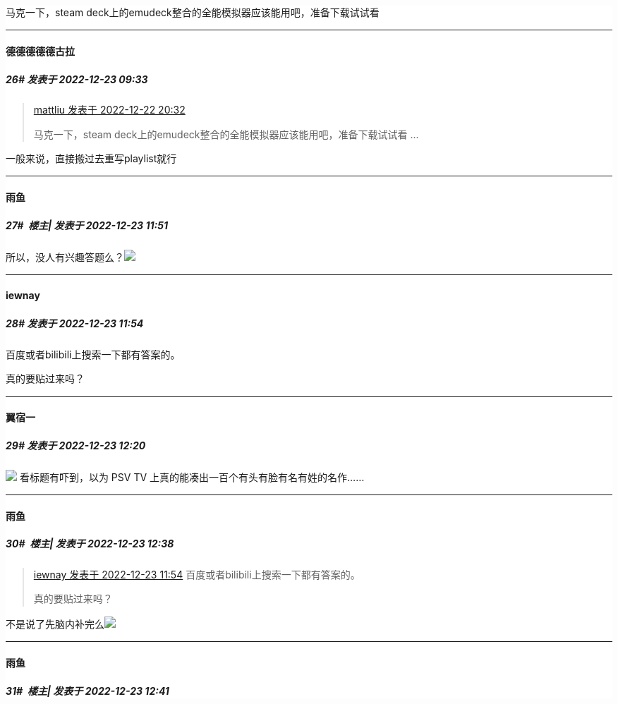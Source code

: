 马克一下，steam deck上的emudeck整合的全能模拟器应该能用吧，准备下载试试看

*****

####  德德德德德古拉  
##### 26#       发表于 2022-12-23 09:33

<blockquote><a href="httphttps://bbs.saraba1st.com/2b/forum.php?mod=redirect&amp;goto=findpost&amp;pid=59051211&amp;ptid=2110205" target="_blank">mattliu 发表于 2022-12-22 20:32</a>

马克一下，steam deck上的emudeck整合的全能模拟器应该能用吧，准备下载试试看 ...</blockquote>
一般来说，直接搬过去重写playlist就行

*****

####  雨鱼  
##### 27#         楼主| 发表于 2022-12-23 11:51

所以，没人有兴趣答题么？<img src="https://static.saraba1st.com/image/smiley/face2017/004.gif" referrerpolicy="no-referrer">

*****

####  iewnay  
##### 28#       发表于 2022-12-23 11:54

百度或者bilibili上搜索一下都有答案的。

真的要贴过来吗？

*****

####  翼宿一  
##### 29#       发表于 2022-12-23 12:20

<img src="https://static.saraba1st.com/image/smiley/face2017/125.png" referrerpolicy="no-referrer"> 看标题有吓到，以为 PSV TV 上真的能凑出一百个有头有脸有名有姓的名作……

*****

####  雨鱼  
##### 30#         楼主| 发表于 2022-12-23 12:38

<blockquote><a href="httphttps://bbs.saraba1st.com/2b/forum.php?mod=redirect&amp;goto=findpost&amp;pid=59057439&amp;ptid=2110205" target="_blank">iewnay 发表于 2022-12-23 11:54</a>
百度或者bilibili上搜索一下都有答案的。

真的要贴过来吗？</blockquote>
不是说了先脑内补完么<img src="https://static.saraba1st.com/image/smiley/face2017/017.png" referrerpolicy="no-referrer">



*****

####  雨鱼  
##### 31#         楼主| 发表于 2022-12-23 12:41
